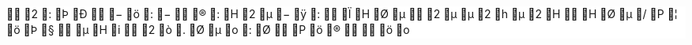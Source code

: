 
2
:
Þ
Ð

−
ö
:
−

®
:
H
2
µ
−
ÿ
:

Ï
H
Ø
µ

2
µ
µ
2
h
µ
2
H

H
Ø
µ
/
P
¦
ö
Þ
§

µ
H
i

2
ò
.
Ø
µ
o
:
Ø

P
ö
®


ö
o